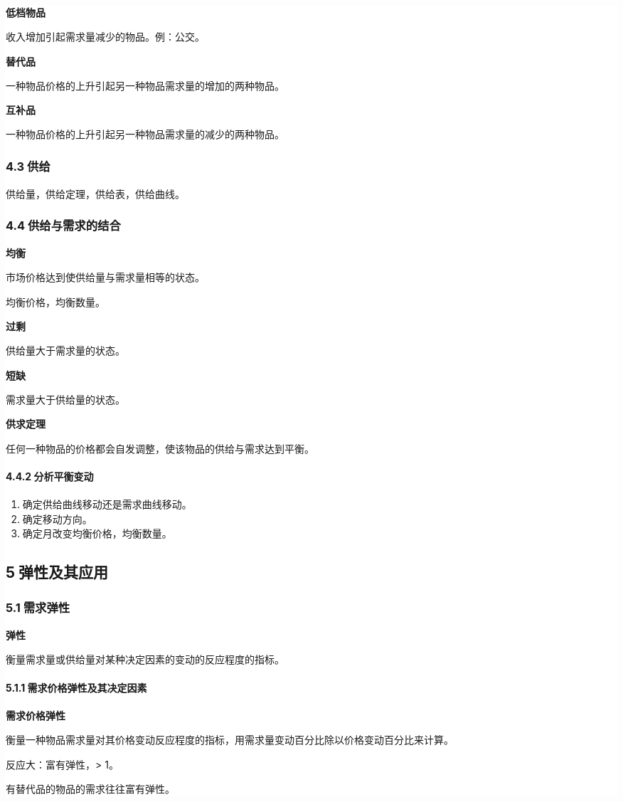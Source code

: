 **低档物品**

收入增加引起需求量减少的物品。例：公交。

**替代品**

一种物品价格的上升引起另一种物品需求量的增加的两种物品。

**互补品**

一种物品价格的上升引起另一种物品需求量的减少的两种物品。

### 4.3 供给

供给量，供给定理，供给表，供给曲线。

### 4.4 供给与需求的结合

**均衡**

市场价格达到使供给量与需求量相等的状态。

均衡价格，均衡数量。

**过剩**

供给量大于需求量的状态。

**短缺**

需求量大于供给量的状态。

**供求定理**

任何一种物品的价格都会自发调整，使该物品的供给与需求达到平衡。

#### 4.4.2 分析平衡变动

1. 确定供给曲线移动还是需求曲线移动。
2. 确定移动方向。
3. 确定月改变均衡价格，均衡数量。

## 5 弹性及其应用

### 5.1 需求弹性

**弹性**

衡量需求量或供给量对某种决定因素的变动的反应程度的指标。

#### 5.1.1 需求价格弹性及其决定因素

**需求价格弹性**

衡量一种物品需求量对其价格变动反应程度的指标，用需求量变动百分比除以价格变动百分比来计算。

反应大：富有弹性，> 1。

有替代品的物品的需求往往富有弹性。
